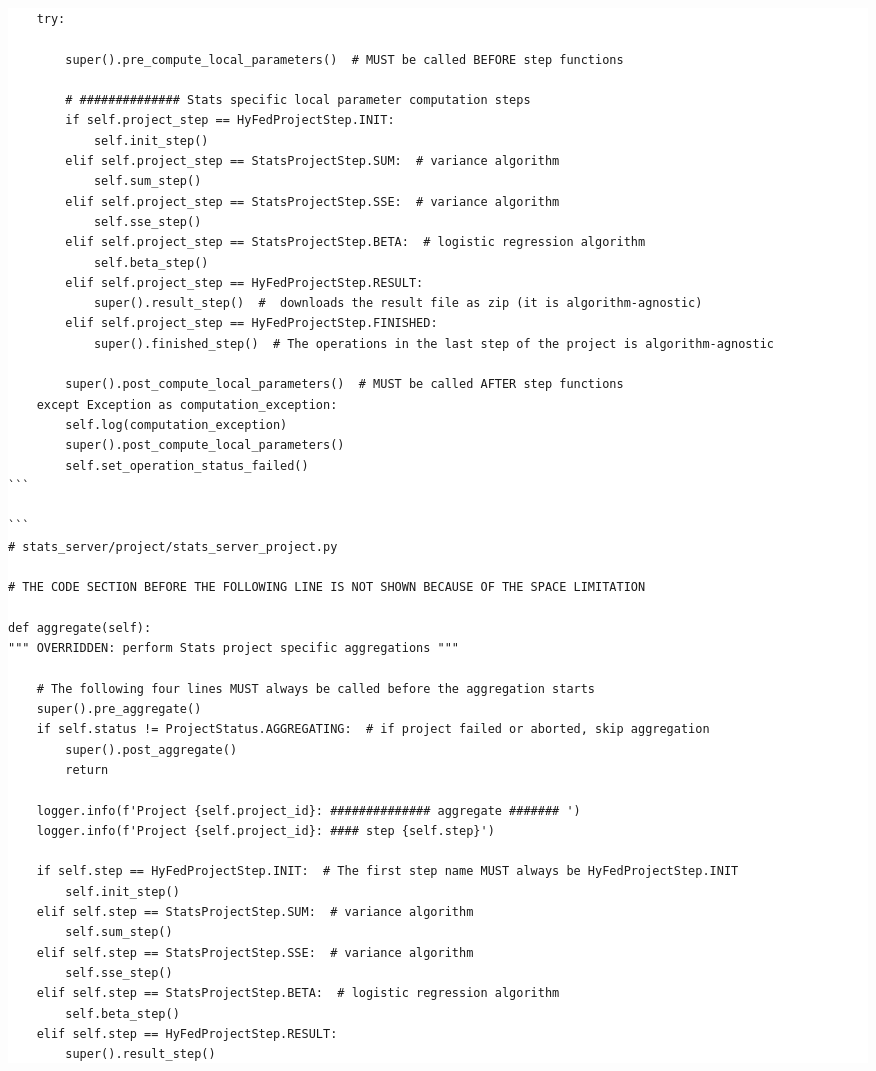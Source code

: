         try:

            super().pre_compute_local_parameters()  # MUST be called BEFORE step functions

            # ############## Stats specific local parameter computation steps
            if self.project_step == HyFedProjectStep.INIT:
                self.init_step()
            elif self.project_step == StatsProjectStep.SUM:  # variance algorithm
                self.sum_step()
            elif self.project_step == StatsProjectStep.SSE:  # variance algorithm
                self.sse_step()
            elif self.project_step == StatsProjectStep.BETA:  # logistic regression algorithm
                self.beta_step()
            elif self.project_step == HyFedProjectStep.RESULT:
                super().result_step()  #  downloads the result file as zip (it is algorithm-agnostic)
            elif self.project_step == HyFedProjectStep.FINISHED:
                super().finished_step()  # The operations in the last step of the project is algorithm-agnostic

            super().post_compute_local_parameters()  # MUST be called AFTER step functions
        except Exception as computation_exception:
            self.log(computation_exception)
            super().post_compute_local_parameters()
            self.set_operation_status_failed()
    ```
   
    ```
    # stats_server/project/stats_server_project.py
   
    # THE CODE SECTION BEFORE THE FOLLOWING LINE IS NOT SHOWN BECAUSE OF THE SPACE LIMITATION 

    def aggregate(self):
    """ OVERRIDDEN: perform Stats project specific aggregations """

        # The following four lines MUST always be called before the aggregation starts
        super().pre_aggregate()
        if self.status != ProjectStatus.AGGREGATING:  # if project failed or aborted, skip aggregation
            super().post_aggregate()
            return

        logger.info(f'Project {self.project_id}: ############## aggregate ####### ')
        logger.info(f'Project {self.project_id}: #### step {self.step}')

        if self.step == HyFedProjectStep.INIT:  # The first step name MUST always be HyFedProjectStep.INIT
            self.init_step()
        elif self.step == StatsProjectStep.SUM:  # variance algorithm
            self.sum_step()
        elif self.step == StatsProjectStep.SSE:  # variance algorithm
            self.sse_step()
        elif self.step == StatsProjectStep.BETA:  # logistic regression algorithm
            self.beta_step()
        elif self.step == HyFedProjectStep.RESULT:
            super().result_step()
